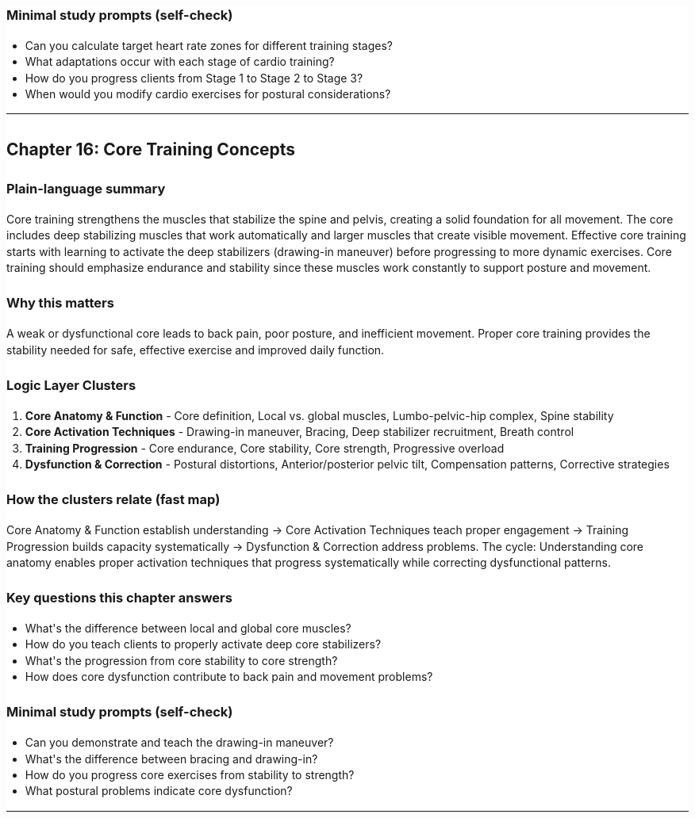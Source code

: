 ### Minimal study prompts (self-check)
- Can you calculate target heart rate zones for different training stages?
- What adaptations occur with each stage of cardio training?
- How do you progress clients from Stage 1 to Stage 2 to Stage 3?
- When would you modify cardio exercises for postural considerations?

---

## Chapter 16: Core Training Concepts

### Plain-language summary
Core training strengthens the muscles that stabilize the spine and pelvis, creating a solid foundation for all movement. The core includes deep stabilizing muscles that work automatically and larger muscles that create visible movement. Effective core training starts with learning to activate the deep stabilizers (drawing-in maneuver) before progressing to more dynamic exercises. Core training should emphasize endurance and stability since these muscles work constantly to support posture and movement.

### Why this matters
A weak or dysfunctional core leads to back pain, poor posture, and inefficient movement. Proper core training provides the stability needed for safe, effective exercise and improved daily function.

### Logic Layer Clusters
1. **Core Anatomy & Function** - Core definition, Local vs. global muscles, Lumbo-pelvic-hip complex, Spine stability
2. **Core Activation Techniques** - Drawing-in maneuver, Bracing, Deep stabilizer recruitment, Breath control
3. **Training Progression** - Core endurance, Core stability, Core strength, Progressive overload
4. **Dysfunction & Correction** - Postural distortions, Anterior/posterior pelvic tilt, Compensation patterns, Corrective strategies

### How the clusters relate (fast map)
Core Anatomy & Function establish understanding → Core Activation Techniques teach proper engagement → Training Progression builds capacity systematically → Dysfunction & Correction address problems. The cycle: Understanding core anatomy enables proper activation techniques that progress systematically while correcting dysfunctional patterns.

### Key questions this chapter answers
- What's the difference between local and global core muscles?
- How do you teach clients to properly activate deep core stabilizers?
- What's the progression from core stability to core strength?
- How does core dysfunction contribute to back pain and movement problems?

### Minimal study prompts (self-check)
- Can you demonstrate and teach the drawing-in maneuver?
- What's the difference between bracing and drawing-in?
- How do you progress core exercises from stability to strength?
- What postural problems indicate core dysfunction?

---